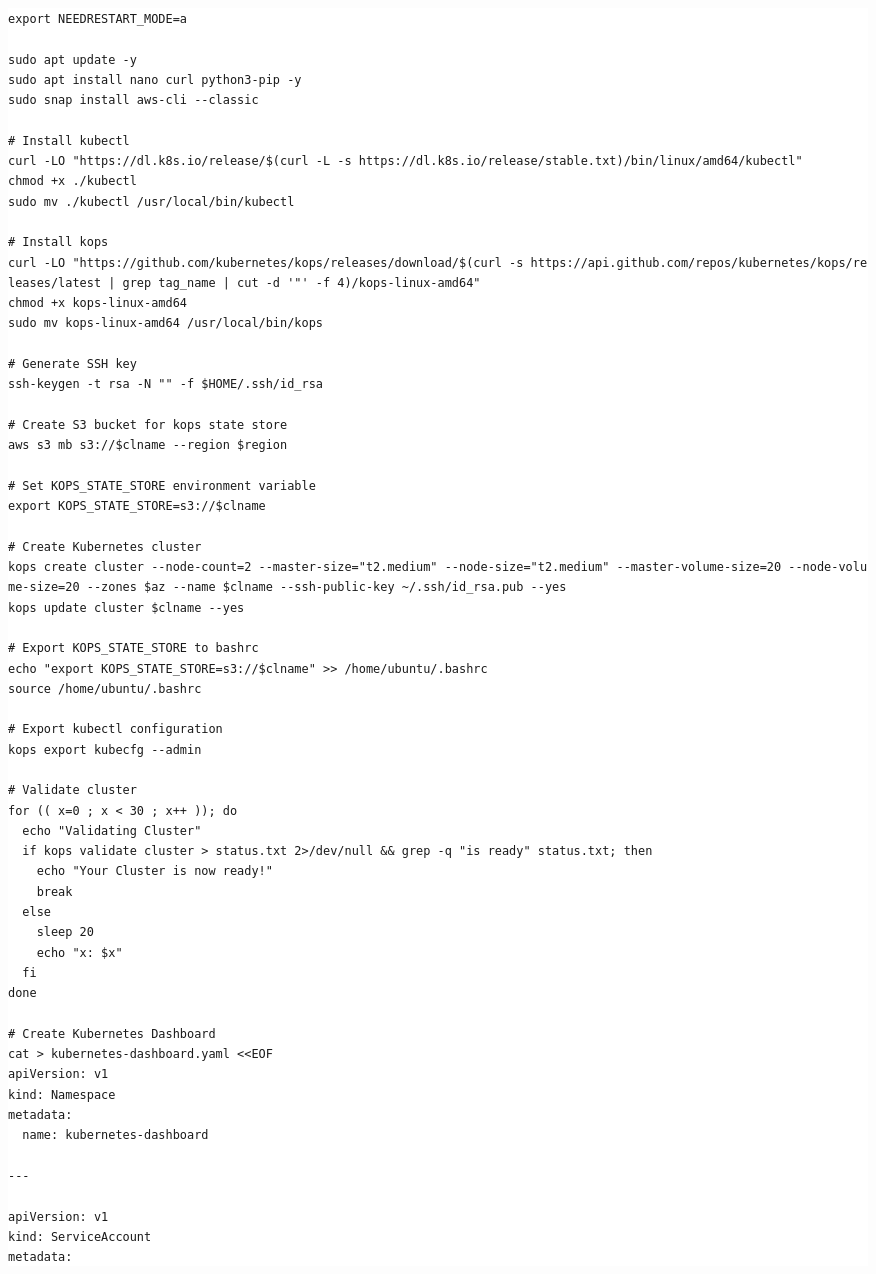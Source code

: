```
export NEEDRESTART_MODE=a

sudo apt update -y
sudo apt install nano curl python3-pip -y
sudo snap install aws-cli --classic

# Install kubectl
curl -LO "https://dl.k8s.io/release/$(curl -L -s https://dl.k8s.io/release/stable.txt)/bin/linux/amd64/kubectl"
chmod +x ./kubectl
sudo mv ./kubectl /usr/local/bin/kubectl

# Install kops
curl -LO "https://github.com/kubernetes/kops/releases/download/$(curl -s https://api.github.com/repos/kubernetes/kops/releases/latest | grep tag_name | cut -d '"' -f 4)/kops-linux-amd64"
chmod +x kops-linux-amd64
sudo mv kops-linux-amd64 /usr/local/bin/kops

# Generate SSH key
ssh-keygen -t rsa -N "" -f $HOME/.ssh/id_rsa

# Create S3 bucket for kops state store
aws s3 mb s3://$clname --region $region

# Set KOPS_STATE_STORE environment variable
export KOPS_STATE_STORE=s3://$clname

# Create Kubernetes cluster
kops create cluster --node-count=2 --master-size="t2.medium" --node-size="t2.medium" --master-volume-size=20 --node-volume-size=20 --zones $az --name $clname --ssh-public-key ~/.ssh/id_rsa.pub --yes
kops update cluster $clname --yes

# Export KOPS_STATE_STORE to bashrc
echo "export KOPS_STATE_STORE=s3://$clname" >> /home/ubuntu/.bashrc
source /home/ubuntu/.bashrc

# Export kubectl configuration
kops export kubecfg --admin

# Validate cluster
for (( x=0 ; x < 30 ; x++ )); do
  echo "Validating Cluster"
  if kops validate cluster > status.txt 2>/dev/null && grep -q "is ready" status.txt; then
    echo "Your Cluster is now ready!"
    break
  else
    sleep 20
    echo "x: $x"
  fi
done

# Create Kubernetes Dashboard
cat > kubernetes-dashboard.yaml <<EOF
apiVersion: v1
kind: Namespace
metadata:
  name: kubernetes-dashboard

---

apiVersion: v1
kind: ServiceAccount
metadata:
```